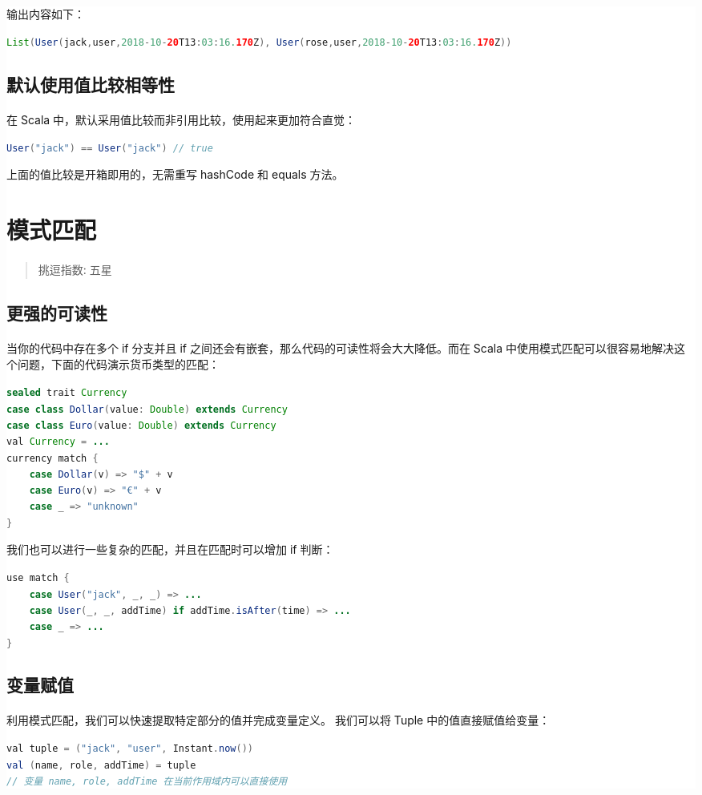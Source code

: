 输出内容如下：

```Java
List(User(jack,user,2018-10-20T13:03:16.170Z), User(rose,user,2018-10-20T13:03:16.170Z))

```

## 默认使用值比较相等性

在 Scala 中，默认采用值比较而非引用比较，使用起来更加符合直觉：

```Java
User("jack") == User("jack") // true

```

上面的值比较是开箱即用的，无需重写 hashCode 和 equals 方法。

# 模式匹配

> 挑逗指数: 五星

## 更强的可读性

当你的代码中存在多个 if 分支并且 if 之间还会有嵌套，那么代码的可读性将会大大降低。而在 Scala 中使用模式匹配可以很容易地解决这个问题，下面的代码演示货币类型的匹配：

```Java
sealed trait Currency
case class Dollar(value: Double) extends Currency
case class Euro(value: Double) extends Currency
val Currency = ...
currency match {
    case Dollar(v) => "$" + v
    case Euro(v) => "€" + v
    case _ => "unknown"
}

```

我们也可以进行一些复杂的匹配，并且在匹配时可以增加 if 判断：

```Java
use match {
    case User("jack", _, _) => ...
    case User(_, _, addTime) if addTime.isAfter(time) => ...
    case _ => ...
}

```

## 变量赋值

利用模式匹配，我们可以快速提取特定部分的值并完成变量定义。 我们可以将 Tuple 中的值直接赋值给变量：

```Java
val tuple = ("jack", "user", Instant.now())
val (name, role, addTime) = tuple
// 变量 name, role, addTime 在当前作用域内可以直接使用

```
